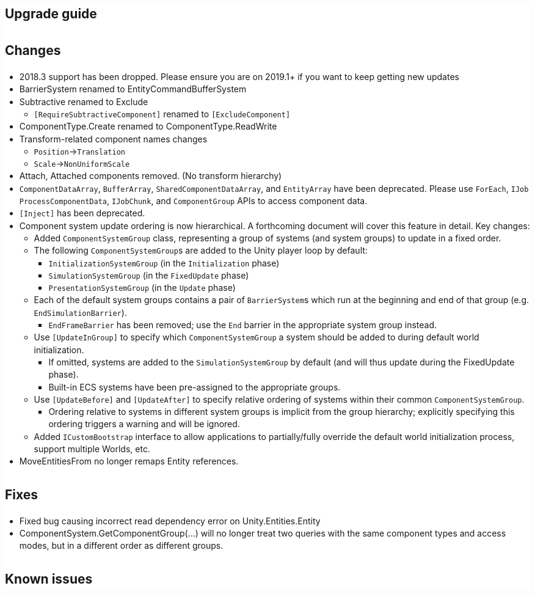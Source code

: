## Upgrade guide

## Changes

* 2018.3 support has been dropped. Please ensure you are on 2019.1+ if you want to keep getting new updates
* BarrierSystem renamed to EntityCommandBufferSystem
* Subtractive renamed to Exclude
  * `[RequireSubtractiveComponent]` renamed to `[ExcludeComponent]`
* ComponentType.Create renamed to ComponentType.ReadWrite
* Transform-related component names changes
  * `Position`-\>`Translation`
  * `Scale`-\>`NonUniformScale`
* Attach, Attached components removed. (No transform hierarchy)
* `ComponentDataArray`, `BufferArray`, `SharedComponentDataArray`, and `EntityArray` have been deprecated. Please use `ForEach`, `IJobProcessComponentData`, `IJobChunk`, and `ComponentGroup` APIs to access component data.
* `[Inject]` has been deprecated.
* Component system update ordering is now hierarchical. A forthcoming document will cover this feature in detail. Key changes:
  * Added `ComponentSystemGroup` class, representing a group of systems (and system groups) to update in a fixed order.
  * The following `ComponentSystemGroup`s are added to the Unity player loop by default:
    * `InitializationSystemGroup` (in the `Initialization` phase)
    * `SimulationSystemGroup` (in the `FixedUpdate` phase)
    * `PresentationSystemGroup` (in the `Update` phase)
  * Each of the default system groups contains a pair of `BarrierSystem`s which run at the beginning and end of that group (e.g. `EndSimulationBarrier`).
    * `EndFrameBarrier` has been removed; use the `End` barrier in the appropriate system group instead.
  * Use `[UpdateInGroup]` to specify which `ComponentSystemGroup` a system should be added to during default world initialization.
    * If omitted, systems are added to the `SimulationSystemGroup` by default (and will thus update during the FixedUpdate phase).
    * Built-in ECS systems have been pre-assigned to the appropriate groups.
  * Use `[UpdateBefore]` and `[UpdateAfter]` to specify relative ordering of systems within their common `ComponentSystemGroup`.
    * Ordering relative to systems in different system groups is implicit from the group hierarchy; explicitly specifying this ordering triggers a warning and will be ignored.
  * Added `ICustomBootstrap` interface to allow applications to partially/fully override the default world initialization process, support multiple Worlds, etc.
* MoveEntitiesFrom no longer remaps Entity references.

## Fixes

* Fixed bug causing incorrect read dependency error on Unity.Entities.Entity
* ComponentSystem.GetComponentGroup(...) will no longer treat two queries with the same component types and access modes, but in a different order as different groups.

## Known issues
